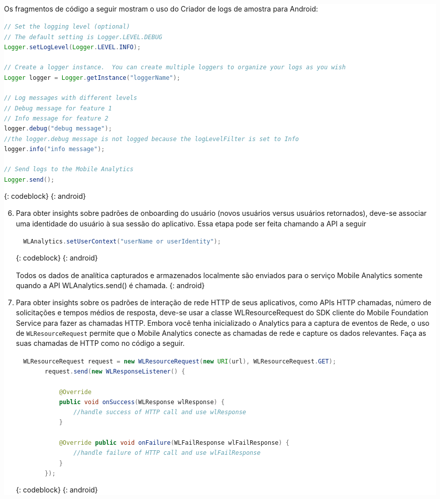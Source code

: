    Os fragmentos de código a seguir mostram o uso do Criador de logs de amostra para Android:
   ```java
   // Set the logging level (optional)
   // The default setting is Logger.LEVEL.DEBUG
   Logger.setLogLevel(Logger.LEVEL.INFO);

   // Create a logger instance.  You can create multiple loggers to organize your logs as you wish
   Logger logger = Logger.getInstance("loggerName");

   // Log messages with different levels
   // Debug message for feature 1
   // Info message for feature 2
   logger.debug("debug message");
   //the logger.debug message is not logged because the logLevelFilter is set to Info
   logger.info("info message");

   // Send logs to the Mobile Analytics
   Logger.send();
   ```
   {: codeblock}
   {: android}

6.  Para obter insights sobre padrões de onboarding do usuário (novos usuários versus usuários retornados), deve-se associar uma identidade do usuário à sua sessão do aplicativo.  Essa etapa pode ser feita chamando a API a seguir
    ```java
      WLAnalytics.setUserContext("userName or userIdentity");
    ```
    {: codeblock}
    {: android}

    Todos os dados de analítica capturados e armazenados localmente são enviados para o serviço Mobile Analytics somente quando a API WLAnalytics.send() é chamada.
    {: android}

7.  Para obter insights sobre os padrões de interação de rede HTTP de seus aplicativos, como APIs HTTP chamadas, número de solicitações e tempos médios de resposta, deve-se usar a classe WLResourceRequest do SDK cliente do Mobile Foundation Service para fazer as chamadas HTTP.  Embora você tenha inicializado o Analytics para a captura de eventos de Rede, o uso de `WLResourceRequest` permite que o Mobile Analytics conecte as chamadas de rede e capture os dados relevantes. Faça as suas chamadas de HTTP como no código a seguir.
    ```java
      WLResourceRequest request = new WLResourceRequest(new URI(url), WLResourceRequest.GET);
            request.send(new WLResponseListener() {

                @Override
                public void onSuccess(WLResponse wlResponse) {
                    //handle success of HTTP call and use wlResponse 
                }

                @Override public void onFailure(WLFailResponse wlFailResponse) {
                    //handle failure of HTTP call and use wlFailResponse
                }
            });
    ```
    {: codeblock}
    {: android}
